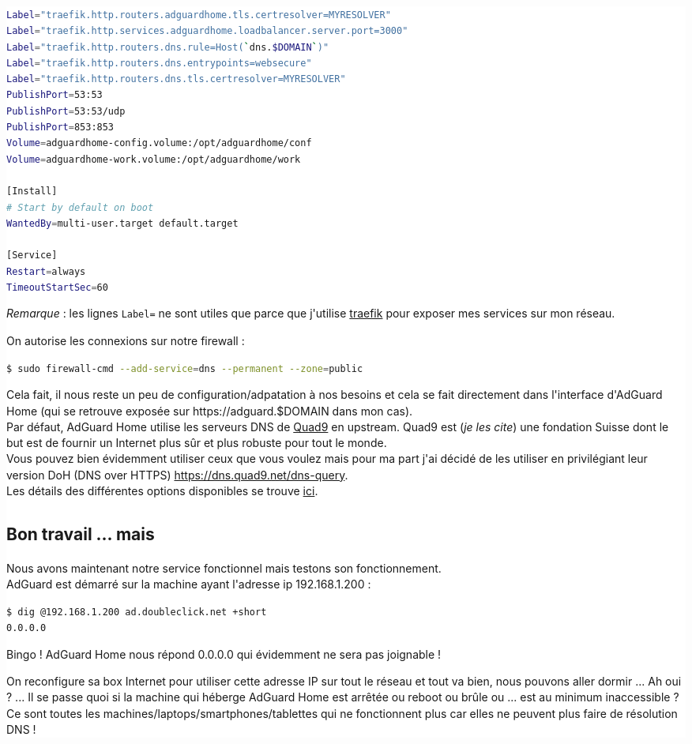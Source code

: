 ```bash
Label="traefik.http.routers.adguardhome.tls.certresolver=MYRESOLVER"
Label="traefik.http.services.adguardhome.loadbalancer.server.port=3000"
Label="traefik.http.routers.dns.rule=Host(`dns.$DOMAIN`)"
Label="traefik.http.routers.dns.entrypoints=websecure"
Label="traefik.http.routers.dns.tls.certresolver=MYRESOLVER"
PublishPort=53:53
PublishPort=53:53/udp
PublishPort=853:853
Volume=adguardhome-config.volume:/opt/adguardhome/conf
Volume=adguardhome-work.volume:/opt/adguardhome/work

[Install]
# Start by default on boot
WantedBy=multi-user.target default.target

[Service]
Restart=always
TimeoutStartSec=60
```

_Remarque_ : les lignes `Label=` ne sont utiles que parce que j'utilise [traefik](https://traefik.io/traefik/) pour exposer mes services sur mon réseau.

On autorise les connexions sur notre firewall :
```bash
$ sudo firewall-cmd --add-service=dns --permanent --zone=public
```

Cela fait, il nous reste un peu de configuration/adpatation à nos besoins et cela se fait directement dans l'interface d'AdGuard Home (qui se retrouve exposée sur https://adguard.$DOMAIN dans mon cas).  
Par défaut, AdGuard Home utilise les serveurs DNS de [Quad9](https://quad9.net) en upstream. Quad9 est (_je  les cite_) une fondation Suisse dont le but est de fournir un Internet plus sûr et plus robuste pour tout le monde.  
Vous pouvez bien évidemment utiliser ceux que vous voulez mais pour ma part j'ai décidé de les utiliser en privilégiant leur version DoH (DNS over HTTPS) https://dns.quad9.net/dns-query.  
Les détails des différentes options disponibles se trouve [ici](https://quad9.net/fr/service/service-addresses-and-features).


## Bon travail ... mais 
Nous avons maintenant notre service fonctionnel mais testons son fonctionnement.  
AdGuard est démarré sur la machine ayant l'adresse ip 192.168.1.200 :
```bash
$ dig @192.168.1.200 ad.doubleclick.net +short
0.0.0.0
```

Bingo ! AdGuard Home nous répond 0.0.0.0 qui évidemment ne sera pas joignable !

On reconfigure sa box Internet pour utiliser cette adresse IP sur tout le réseau et tout va bien, nous pouvons aller dormir ... Ah oui ? ... Il se passe quoi si la machine qui héberge AdGuard Home est arrêtée ou reboot ou brûle ou ... est au minimum inaccessible ?  
Ce sont toutes les machines/laptops/smartphones/tablettes qui ne fonctionnent plus car elles ne peuvent plus faire de résolution DNS !  
